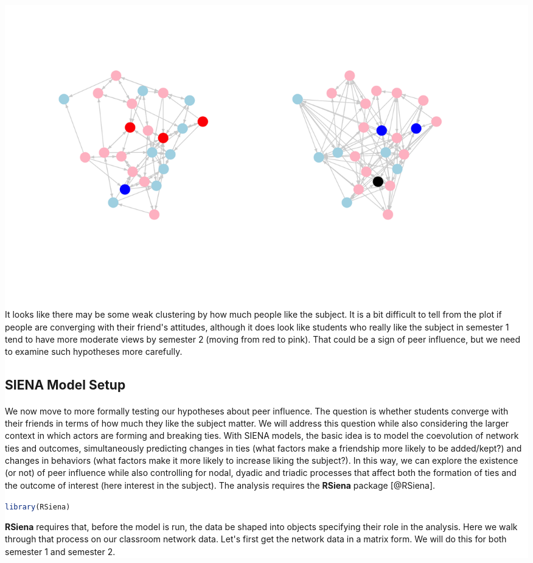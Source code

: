 <img src="Chapter15_Integrated_Network_Science_Rtutorial_coevolution_networks_behaviors_siena_files/figure-html/unnamed-chunk-15-1.png" width="768" />

It looks like there may be some weak clustering by how much people like the subject. It is a bit difficult to tell from the plot if people are converging with their friend's attitudes, although it does look like students who really like the subject in semester 1 tend to have more moderate views by semester 2 (moving from red to pink). That could be a sign of peer influence, but we need to examine such hypotheses more carefully. 

## SIENA Model Setup
We now move to more formally testing our hypotheses about peer influence. The question is whether students converge with their friends in terms of how much they like the subject matter. We will address this question while also considering the larger context in which actors are forming and breaking ties. With SIENA models, the basic idea is to model the coevolution of network ties and outcomes, simultaneously predicting changes in ties (what factors make a friendship more likely to be added/kept?) and changes in behaviors (what factors make it more likely to increase liking the subject?). In this way, we can explore the existence (or not) of peer influence while also controlling for nodal, dyadic and triadic processes that affect both the formation of ties and the outcome of interest (here interest in the subject). The analysis requires the **RSiena** package [@RSiena].


```r
library(RSiena)
```

**RSiena** requires that, before the model is run, the data be shaped into objects specifying their role in the analysis. Here we walk through that process on our classroom network data. Let's first get the network data in a matrix form. We will do this for both semester 1 and semester 2.
